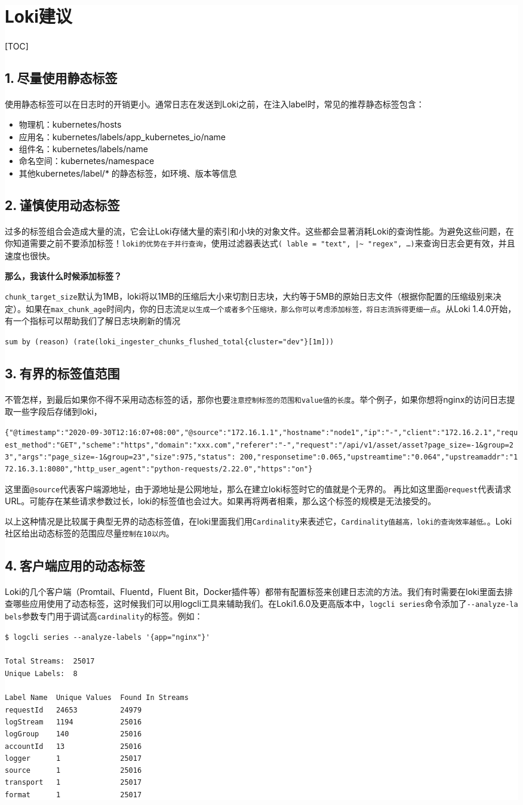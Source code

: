 # Loki建议

[TOC]

## 1. 尽量使用静态标签

使用静态标签可以在日志时的开销更小。通常日志在发送到Loki之前，在注入label时，常见的推荐静态标签包含：
- 物理机：kubernetes/hosts
- 应用名：kubernetes/labels/app_kubernetes_io/name
- 组件名：kubernetes/labels/name
- 命名空间：kubernetes/namespace
- 其他kubernetes/label/* 的静态标签，如环境、版本等信息

## 2. 谨慎使用动态标签

过多的标签组合会造成大量的流，它会让Loki存储大量的索引和小块的对象文件。这些都会显著消耗Loki的查询性能。为避免这些问题，在你知道需要之前不要添加标签！`loki的优势在于并行查询`，使用过滤器表达式` ( lable = "text", |~ "regex", …) `来查询日志会更有效，并且速度也很快。

**那么，我该什么时候添加标签？**

`chunk_target_size`默认为1MB，loki将以1MB的压缩后大小来切割日志块，大约等于5MB的原始日志文件（根据你配置的压缩级别来决定）。如果在`max_chunk_age`时间内，你的日志流`足以生成一个或者多个压缩块，那么你可以考虑添加标签，将日志流拆得更细一点`。从Loki 1.4.0开始，有一个指标可以帮助我们了解日志块刷新的情况

```
sum by (reason) (rate(loki_ingester_chunks_flushed_total{cluster="dev"}[1m]))
```

## 3. 有界的标签值范围

不管怎样，到最后如果你不得不采用动态标签的话，那你也要`注意控制标签的范围和value值的长度`。举个例子，如果你想将nginx的访问日志提取一些字段后存储到loki，

```
{"@timestamp":"2020-09-30T12:16:07+08:00","@source":"172.16.1.1","hostname":"node1","ip":"-","client":"172.16.2.1","request_method":"GET","scheme":"https","domain":"xxx.com","referer":"-","request":"/api/v1/asset/asset?page_size=-1&group=23","args":"page_size=-1&group=23","size":975,"status": 200,"responsetime":0.065,"upstreamtime":"0.064","upstreamaddr":"172.16.3.1:8080","http_user_agent":"python-requests/2.22.0","https":"on"}
```
这里面`@source`代表客户端源地址，由于源地址是公网地址，那么在建立loki标签时它的值就是个无界的。 再比如这里面`@request`代表请求URL。可能存在某些请求参数过长，loki的标签值也会过大。如果再将两者相乘，那么这个标签的规模是无法接受的。

以上这种情况是比较属于典型无界的动态标签值，在loki里面我们用`Cardinality`来表述它，`Cardinality值越高，loki的查询效率越低。`。Loki社区给出动态标签的范围应尽量`控制在10以内`。

## 4. 客户端应用的动态标签

Loki的几个客户端（Promtail、Fluentd，Fluent Bit，Docker插件等）都带有配置标签来创建日志流的方法。我们有时需要在loki里面去排查哪些应用使用了动态标签，这时候我们可以用logcli工具来辅助我们。在Loki1.6.0及更高版本中，`logcli series`命令添加了`--analyze-labels`参数专门用于调试高`cardinality`的标签。例如：

```
$ logcli series --analyze-labels '{app="nginx"}'

Total Streams:  25017
Unique Labels:  8

Label Name  Unique Values  Found In Streams
requestId   24653          24979
logStream   1194           25016
logGroup    140            25016
accountId   13             25016
logger      1              25017
source      1              25016
transport   1              25017
format      1              25017
```